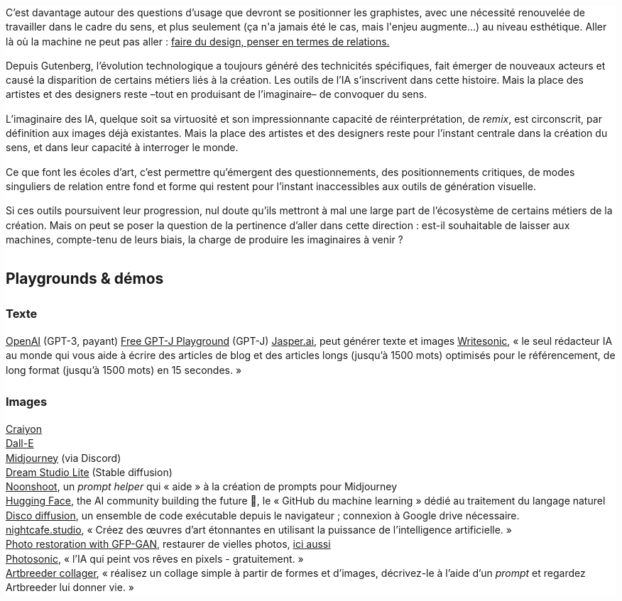 <figure class="yt">
<video src="/iapau/media/firefly-output.mp4" controls>
<figcaption>Clip de promotion pour Firefly, outil développé par Adobe.</figcaption>
</figure>

C’est davantage autour des questions d’usage que devront se positionner les graphistes, avec une nécessité renouvelée de travailler dans le cadre du sens, et plus seulement (ça n'a jamais été le cas, mais l'enjeu augmente…) au niveau esthétique. Aller là où la machine ne peut pas aller : [faire du design, penser en termes de relations.](https://ateliers.esad-pyrenees.fr/web/pages/exemples/text/?embed=2)

Depuis Gutenberg, l’évolution technologique a toujours généré des technicités spécifiques, fait émerger de nouveaux acteurs et causé la disparition de certains métiers liés à la création. Les outils de l’IA s’inscrivent dans cette histoire. Mais la place des artistes et des designers reste –tout en produisant de l’imaginaire– de convoquer du sens.  

L’imaginaire des IA, quelque soit sa virtuosité et son impressionnante capacité de réinterprétation, de _remix_, est circonscrit, par définition aux images déjà existantes. Mais la place des artistes et des designers reste pour l’instant centrale dans la création du sens, et dans leur capacité à interroger le monde.  

Ce que font les écoles d’art, c’est permettre qu’émergent des questionnements, des positionnements critiques, de modes singuliers de relation entre fond et forme qui restent pour l’instant inaccessibles aux outils de génération visuelle.  

Si ces outils poursuivent leur progression, nul doute qu’ils mettront à mal une large part de l’écosystème de certains métiers de la création. Mais on peut se poser la question de la pertinence d’aller dans cette direction : est-il souhaitable de laisser aux machines, compte-tenu de leurs biais, la charge de produire les imaginaires à venir ?

## Playgrounds & démos

### Texte

[OpenAI](https://beta.openai.com/overview) (GPT-3, payant)
[Free GPT-J Playground](https://playground.helloforefront.com/models/free-gpt-j-playground) (GPT-J)
[Jasper.ai](https://www.jasper.ai/art), peut générer texte et images
[Writesonic](https://writesonic.com/), « le seul rédacteur IA au monde qui vous aide à écrire des articles de blog et des articles longs (jusqu’à 1500 mots) optimisés pour le référencement, de long format (jusqu’à 1500 mots) en 15 secondes. »

### Images
[Craiyon](https://www.craiyon.com/)   
[Dall-E](https://labs.openai.com/)   
[Midjourney](https://www.midjourney.com/home/) (via Discord)   
[Dream Studio Lite](https://beta.dreamstudio.ai/dream) (Stable diffusion)   
[Noonshoot](https://prompt.noonshot.com/midjourney), un _prompt helper_ qui « aide » à la création de prompts pour Midjourney   
[Hugging Face](https://huggingface.co/), the AI community building the future 🤗, le « GitHub du machine learning » dédié au traitement du langage naturel    
[Disco diffusion](https://colab.research.google.com/github/alembics/disco-diffusion/blob/main/Disco_Diffusion.ipynb), un ensemble de code exécutable depuis le navigateur ; connexion à Google drive nécessaire.    
[nightcafe.studio](https://creator.nightcafe.studio/), « Créez des œuvres d’art étonnantes en utilisant la puissance de l’intelligence artificielle. »   
[Photo restoration with GFP-GAN](https://app.baseten.co/apps/QPp4nPE/operator_views/RqgOnqV), restaurer de vielles photos, [ici aussi](https://jpghd.com/)   
[Photosonic](https://photosonic.writesonic.com/), « l’IA qui peint vos rêves en pixels - gratuitement. »    
[Artbreeder collager](https://www.artbreeder.com/), « réalisez un collage simple à partir de formes et d’images, décrivez-le à l’aide d’un _prompt_ et regardez Artbreeder lui donner vie. »
